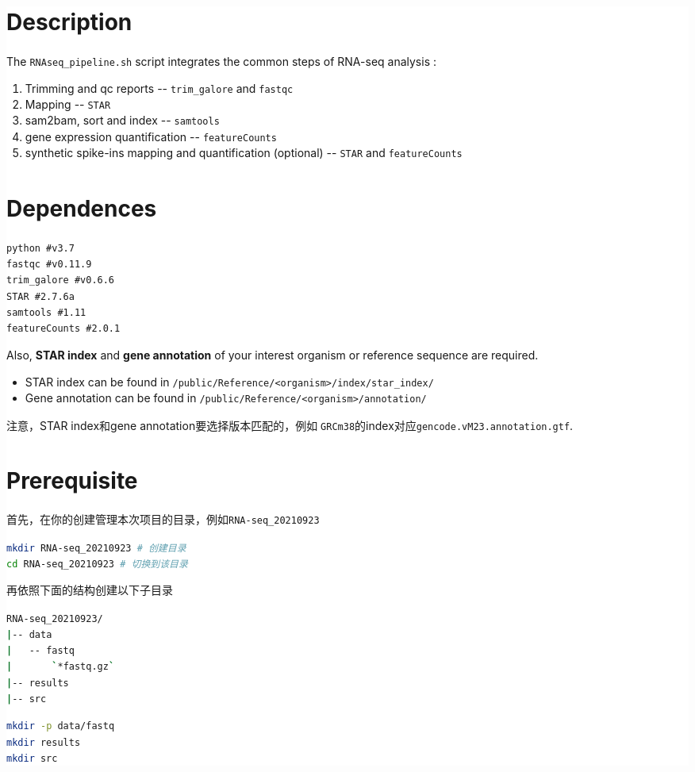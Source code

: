 # Description

The `RNAseq_pipeline.sh` script integrates the common steps of RNA-seq analysis : 

1. Trimming and qc reports -- `trim_galore` and `fastqc`
2. Mapping -- `STAR`
3. sam2bam, sort and index -- `samtools`
4. gene expression quantification -- `featureCounts`
5. synthetic spike-ins mapping and quantification (optional) -- `STAR` and `featureCounts`




# Dependences

```shell
python #v3.7
fastqc #v0.11.9
trim_galore #v0.6.6
STAR #2.7.6a
samtools #1.11
featureCounts #2.0.1
```
Also, **STAR index** and **gene annotation** of your interest organism or reference sequence are required.

- STAR index can be found in `/public/Reference/<organism>/index/star_index/`
- Gene annotation can be found in `/public/Reference/<organism>/annotation/`

注意，STAR index和gene annotation要选择版本匹配的，例如 `GRCm38`的index对应`gencode.vM23.annotation.gtf`.

# Prerequisite 

首先，在你的创建管理本次项目的目录，例如`RNA-seq_20210923`

```bash
mkdir RNA-seq_20210923 # 创建目录
cd RNA-seq_20210923 # 切换到该目录
```

再依照下面的结构创建以下子目录

```bash
RNA-seq_20210923/
|-- data
|   -- fastq
|   	`*fastq.gz`
|-- results
|-- src
```

```bash
mkdir -p data/fastq
mkdir results
mkdir src
```
